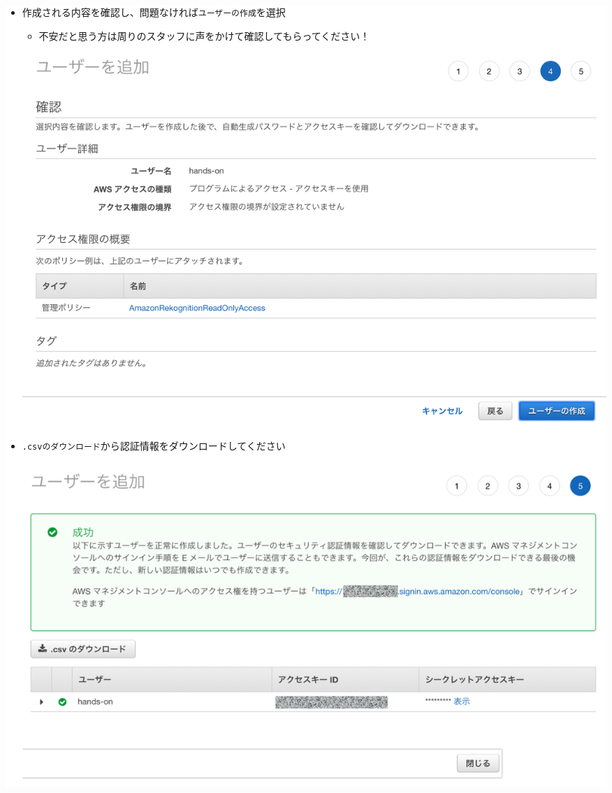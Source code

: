 - 作成される内容を確認し、問題なければ`ユーザーの作成`を選択
  - 不安だと思う方は周りのスタッフに声をかけて確認してもらってください！

  ![IAM-step6](./IAM-step6.png)

- `.csvのダウンロード`から認証情報をダウンロードしてください

  ![IAM-step7](./IAM-step7.png)
